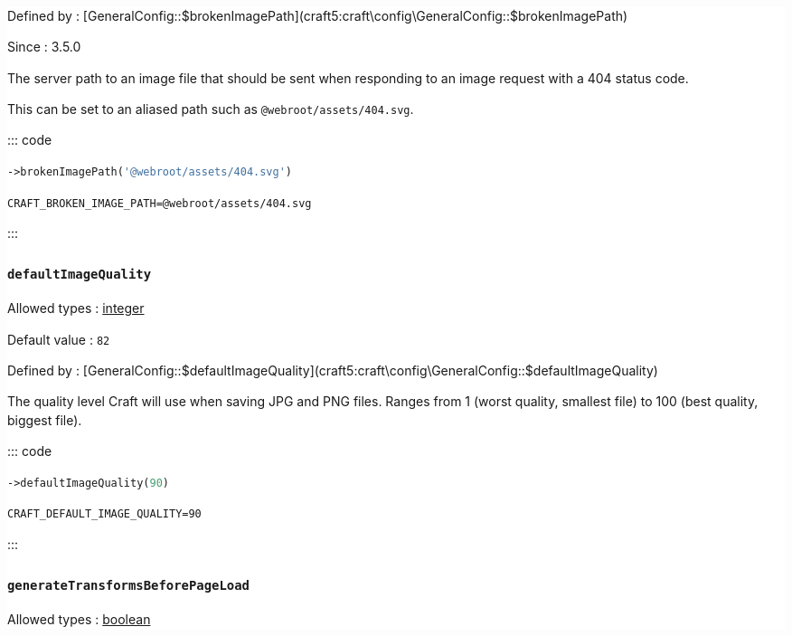 Defined by
:  [GeneralConfig::$brokenImagePath](craft5:craft\config\GeneralConfig::$brokenImagePath)

Since
:  3.5.0

</div>

The server path to an image file that should be sent when responding to an image request with a
404 status code.

This can be set to an aliased path such as `@webroot/assets/404.svg`.

::: code
```php Static Config
->brokenImagePath('@webroot/assets/404.svg')
```
```shell Environment Override
CRAFT_BROKEN_IMAGE_PATH=@webroot/assets/404.svg
```
:::



### `defaultImageQuality`

<div class="compact">

Allowed types
:  [integer](https://php.net/language.types.integer)

Default value
:  `82`

Defined by
:  [GeneralConfig::$defaultImageQuality](craft5:craft\config\GeneralConfig::$defaultImageQuality)

</div>

The quality level Craft will use when saving JPG and PNG files. Ranges from 1 (worst quality, smallest file) to
100 (best quality, biggest file).

::: code
```php Static Config
->defaultImageQuality(90)
```
```shell Environment Override
CRAFT_DEFAULT_IMAGE_QUALITY=90
```
:::



### `generateTransformsBeforePageLoad`

<div class="compact">

Allowed types
:  [boolean](https://php.net/language.types.boolean)
